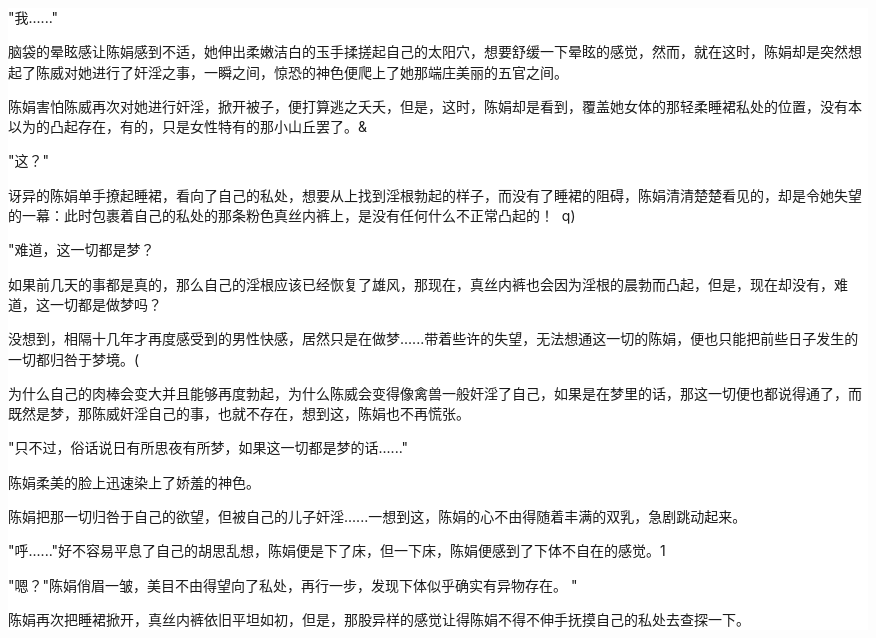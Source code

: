 

"我......"





脑袋的晕眩感让陈娟感到不适，她伸出柔嫩洁白的玉手揉搓起自己的太阳穴，想要舒缓一下晕眩的感觉，然而，就在这时，陈娟却是突然想起了陈威对她进行了奸淫之事，一瞬之间，惊恐的神色便爬上了她那端庄美丽的五官之间。





陈娟害怕陈威再次对她进行奸淫，掀开被子，便打算逃之夭夭，但是，这时，陈娟却是看到，覆盖她女体的那轻柔睡裙私处的位置，没有本以为的凸起存在，有的，只是女性特有的那小山丘罢了。&





"这？"





讶异的陈娟单手撩起睡裙，看向了自己的私处，想要从上找到淫根勃起的样子，而没有了睡裙的阻碍，陈娟清清楚楚看见的，却是令她失望的一幕：此时包裹着自己的私处的那条粉色真丝内裤上，是没有任何什么不正常凸起的！  q)



"难道，这一切都是梦？





如果前几天的事都是真的，那么自己的淫根应该已经恢复了雄风，那现在，真丝内裤也会因为淫根的晨勃而凸起，但是，现在却没有，难道，这一切都是做梦吗？



没想到，相隔十几年才再度感受到的男性快感，居然只是在做梦......带着些许的失望，无法想通这一切的陈娟，便也只能把前些日子发生的一切都归咎于梦境。(



为什么自己的肉棒会变大并且能够再度勃起，为什么陈威会变得像禽兽一般奸淫了自己，如果是在梦里的话，那这一切便也都说得通了，而既然是梦，那陈威奸淫自己的事，也就不存在，想到这，陈娟也不再慌张。



"只不过，俗话说日有所思夜有所梦，如果这一切都是梦的话......"



陈娟柔美的脸上迅速染上了娇羞的神色。



陈娟把那一切归咎于自己的欲望，但被自己的儿子奸淫......一想到这，陈娟的心不由得随着丰满的双乳，急剧跳动起来。





"呼......"好不容易平息了自己的胡思乱想，陈娟便是下了床，但一下床，陈娟便感到了下体不自在的感觉。1





"嗯？"陈娟俏眉一皱，美目不由得望向了私处，再行一步，发现下体似乎确实有异物存在。 "





陈娟再次把睡裙掀开，真丝内裤依旧平坦如初，但是，那股异样的感觉让得陈娟不得不伸手抚摸自己的私处去查探一下。

